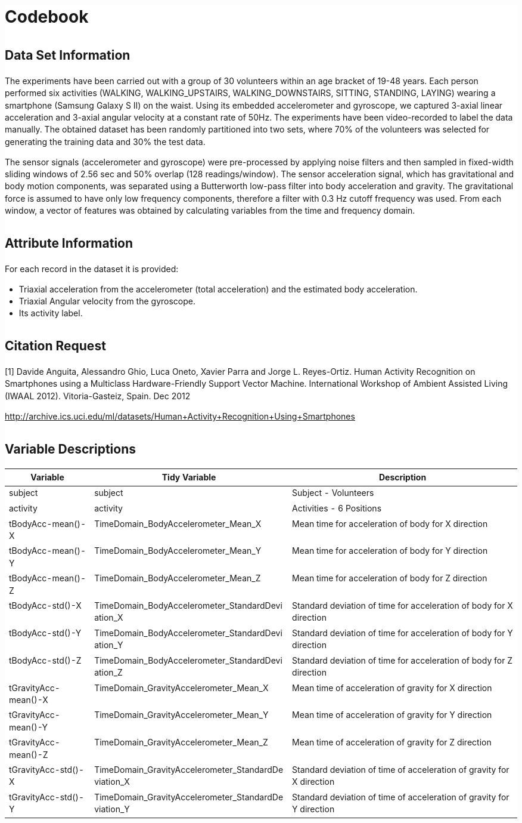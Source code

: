 # Codebook

## Data Set Information

The experiments have been carried out with a group of 30 volunteers within an age bracket of 19-48 years. Each person performed six activities (WALKING, WALKING_UPSTAIRS, WALKING_DOWNSTAIRS, SITTING, STANDING, LAYING) wearing a smartphone (Samsung Galaxy S II) on the waist. Using its embedded accelerometer and gyroscope, we captured 3-axial linear acceleration and 3-axial angular velocity at a constant rate of 50Hz. The experiments have been video-recorded to label the data manually. The obtained dataset has been randomly partitioned into two sets, where 70% of the volunteers was selected for generating the training data and 30% the test data.

The sensor signals (accelerometer and gyroscope) were pre-processed by applying noise filters and then sampled in fixed-width sliding windows of 2.56 sec and 50% overlap (128 readings/window). The sensor acceleration signal, which has gravitational and body motion components, was separated using a Butterworth low-pass filter into body acceleration and gravity. The gravitational force is assumed to have only low frequency components, therefore a filter with 0.3 Hz cutoff frequency was used. From each window, a vector of features was obtained by calculating variables from the time and frequency domain.

## Attribute Information
For each record in the dataset it is provided:

* Triaxial acceleration from the accelerometer (total acceleration) and the estimated body acceleration.
* Triaxial Angular velocity from the gyroscope.
* Its activity label.

## Citation Request
[1] Davide Anguita, Alessandro Ghio, Luca Oneto, Xavier Parra and Jorge L. Reyes-Ortiz. Human Activity Recognition on Smartphones using a Multiclass Hardware-Friendly Support Vector Machine. International Workshop of Ambient Assisted Living (IWAAL 2012). Vitoria-Gasteiz, Spain. Dec 2012

http://archive.ics.uci.edu/ml/datasets/Human+Activity+Recognition+Using+Smartphones

## Variable Descriptions
| Variable | Tidy Variable | Description |
| -------- | ------------- | ----------- |
|subject|subject|Subject - Volunteers|
|activity|activity|Activities - 6 Positions|
|tBodyAcc-mean()-X|TimeDomain_BodyAccelerometer_Mean_X|Mean time for acceleration of body for X direction|
|tBodyAcc-mean()-Y|TimeDomain_BodyAccelerometer_Mean_Y|Mean time for acceleration of body for Y direction|
|tBodyAcc-mean()-Z|TimeDomain_BodyAccelerometer_Mean_Z|Mean time for acceleration of body for Z direction|
|tBodyAcc-std()-X|TimeDomain_BodyAccelerometer_StandardDeviation_X|Standard deviation of time for acceleration of body for X direction|
|tBodyAcc-std()-Y|TimeDomain_BodyAccelerometer_StandardDeviation_Y|Standard deviation of time for acceleration of body for Y direction|
|tBodyAcc-std()-Z|TimeDomain_BodyAccelerometer_StandardDeviation_Z|Standard deviation of time for acceleration of body for Z direction|
|tGravityAcc-mean()-X|TimeDomain_GravityAccelerometer_Mean_X|Mean time of acceleration of gravity for X direction|
|tGravityAcc-mean()-Y|TimeDomain_GravityAccelerometer_Mean_Y|Mean time of acceleration of gravity for Y direction|
|tGravityAcc-mean()-Z|TimeDomain_GravityAccelerometer_Mean_Z|Mean time of acceleration of gravity for Z direction|
|tGravityAcc-std()-X|TimeDomain_GravityAccelerometer_StandardDeviation_X|Standard deviation of time of acceleration of gravity for X direction|
|tGravityAcc-std()-Y|TimeDomain_GravityAccelerometer_StandardDeviation_Y|Standard deviation of time of acceleration of gravity for Y direction|